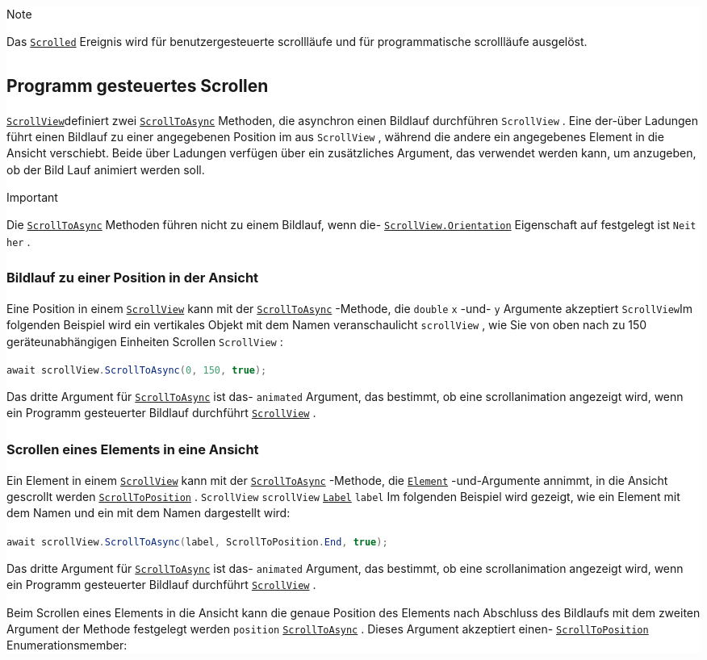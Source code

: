 > [!NOTE]
> Das [`Scrolled`](xref:Xamarin.Forms.ScrollView.Scrolled) Ereignis wird für benutzergesteuerte scrollläufe und für programmatische scrollläufe ausgelöst.

## <a name="scroll-programmatically"></a>Programm gesteuertes Scrollen

[`ScrollView`](xref:Xamarin.Forms.ScrollView)definiert zwei [`ScrollToAsync`](xref:Xamarin.Forms.ScrollView.ScrollToAsync*) Methoden, die asynchron einen Bildlauf durchführen `ScrollView` . Eine der-über Ladungen führt einen Bildlauf zu einer angegebenen Position im aus `ScrollView` , während die andere ein angegebenes Element in die Ansicht verschiebt. Beide über Ladungen verfügen über ein zusätzliches Argument, das verwendet werden kann, um anzugeben, ob der Bild Lauf animiert werden soll.

> [!IMPORTANT]
> Die [`ScrollToAsync`](xref:Xamarin.Forms.ScrollView.ScrollToAsync*) Methoden führen nicht zu einem Bildlauf, wenn die- [`ScrollView.Orientation`](xref:Xamarin.Forms.ScrollView.OrientationProperty) Eigenschaft auf festgelegt ist `Neither` .

### <a name="scroll-a-position-into-view"></a>Bildlauf zu einer Position in der Ansicht

Eine Position in einem [`ScrollView`](xref:Xamarin.Forms.ScrollView) kann mit der [`ScrollToAsync`](xref:Xamarin.Forms.ScrollView.ScrollToAsync*) -Methode, die `double` `x` -und- `y` Argumente akzeptiert `ScrollView`Im folgenden Beispiel wird ein vertikales Objekt mit dem Namen veranschaulicht `scrollView` , wie Sie von oben nach zu 150 geräteunabhängigen Einheiten Scrollen `ScrollView` :

```csharp
await scrollView.ScrollToAsync(0, 150, true);
```

Das dritte Argument für [`ScrollToAsync`](xref:Xamarin.Forms.ScrollView.ScrollToAsync*) ist das- `animated` Argument, das bestimmt, ob eine scrollanimation angezeigt wird, wenn ein Programm gesteuerter Bildlauf durchführt [`ScrollView`](xref:Xamarin.Forms.ScrollView) .

### <a name="scroll-an-element-into-view"></a>Scrollen eines Elements in eine Ansicht

Ein Element in einem [`ScrollView`](xref:Xamarin.Forms.ScrollView) kann mit der [`ScrollToAsync`](xref:Xamarin.Forms.ScrollView.ScrollToAsync*) -Methode, die [`Element`](xref:Xamarin.Forms.Element) -und-Argumente annimmt, in die Ansicht gescrollt werden [`ScrollToPosition`](xref:Xamarin.Forms.ScrollToPosition) . `ScrollView` `scrollView` [`Label`](xref:Xamarin.Forms.Label) `label` Im folgenden Beispiel wird gezeigt, wie ein Element mit dem Namen und ein mit dem Namen dargestellt wird:

```csharp
await scrollView.ScrollToAsync(label, ScrollToPosition.End, true);
```

Das dritte Argument für [`ScrollToAsync`](xref:Xamarin.Forms.ScrollView.ScrollToAsync*) ist das- `animated` Argument, das bestimmt, ob eine scrollanimation angezeigt wird, wenn ein Programm gesteuerter Bildlauf durchführt [`ScrollView`](xref:Xamarin.Forms.ScrollView) .

Beim Scrollen eines Elements in die Ansicht kann die genaue Position des Elements nach Abschluss des Bildlaufs mit dem zweiten Argument der Methode festgelegt werden `position` [`ScrollToAsync`](xref:Xamarin.Forms.ScrollView.ScrollToAsync*) . Dieses Argument akzeptiert einen- [`ScrollToPosition`](xref:Xamarin.Forms.ScrollToPosition) Enumerationsmember:
